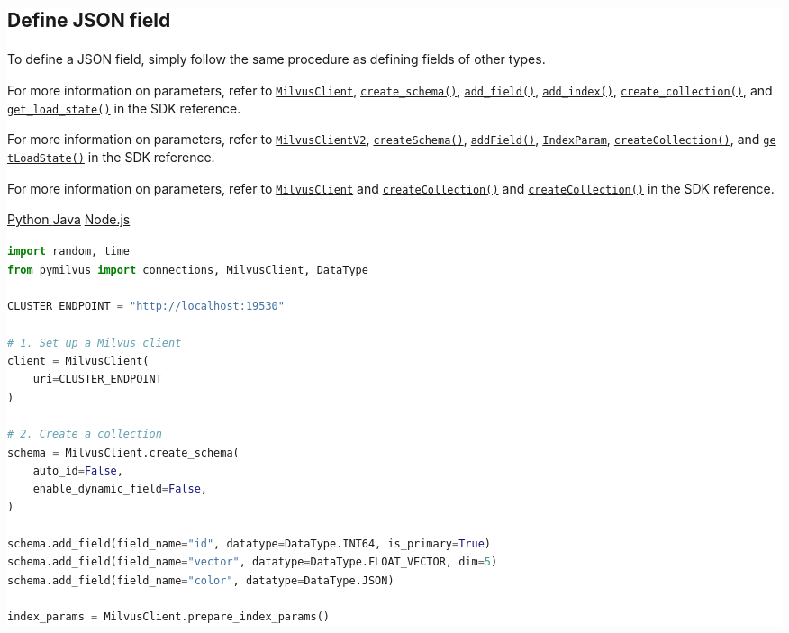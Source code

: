 </div>

## Define JSON field

To define a JSON field, simply follow the same procedure as defining fields of other types.

<div class="language-python">

For more information on parameters, refer to [`MilvusClient`](https://milvus.io/api-reference/pymilvus/v2.4.x/MilvusClient/Client/MilvusClient.md), [`create_schema()`](https://milvus.io/api-reference/pymilvus/v2.4.x/MilvusClient/Collections/create_schema.md), [`add_field()`](https://milvus.io/api-reference/pymilvus/v2.4.x/MilvusClient/CollectionSchema/add_field.md), [`add_index()`](https://milvus.io/api-reference/pymilvus/v2.4.x/MilvusClient/Management/add_index.md), [`create_collection()`](https://milvus.io/api-reference/pymilvus/v2.4.x/MilvusClient/Collections/create_collection.md), and [`get_load_state()`](https://milvus.io/api-reference/pymilvus/v2.4.x/MilvusClient/Management/get_load_state.md) in the SDK reference.

</div>

<div class="language-java">

For more information on parameters, refer to [`MilvusClientV2`](https://milvus.io/api-reference/java/v2.4.x/v2/Client/MilvusClientV2.md), [`createSchema()`](https://milvus.io/api-reference/java/v2.4.x/v2/Collections/createSchema.md), [`addField()`](https://milvus.io/api-reference/java/v2.4.x/v2/CollectionSchema/addField.md), [`IndexParam`](https://milvus.io/api-reference/java/v2.4.x/v2/Management/IndexParam.md), [`createCollection()`](https://milvus.io/api-reference/java/v2.4.x/v2/Collections/createCollection.md), and [`getLoadState()`](https://milvus.io/api-reference/java/v2.4.x/v2/Management/getLoadState.md) in the SDK reference.

</div>

<div class="language-javascript">

For more information on parameters, refer to [`MilvusClient`](https://milvus.io/api-reference/node/v2.4.x/Client/MilvusClient.md) and [`createCollection()`](https://milvus.io/api-reference/node/v2.4.x/Collections/createCollection.md) and [`createCollection()`](https://milvus.io/api-reference/node/v2.4.x/Collections/createCollection.md) in the SDK reference.

</div>

<div class="multipleCode">
    <a href="#python">Python </a>
    <a href="#java">Java</a>
    <a href="#javascript">Node.js</a>
</div>

```python
import random, time
from pymilvus import connections, MilvusClient, DataType

CLUSTER_ENDPOINT = "http://localhost:19530"

# 1. Set up a Milvus client
client = MilvusClient(
    uri=CLUSTER_ENDPOINT
)

# 2. Create a collection
schema = MilvusClient.create_schema(
    auto_id=False,
    enable_dynamic_field=False,
)

schema.add_field(field_name="id", datatype=DataType.INT64, is_primary=True)
schema.add_field(field_name="vector", datatype=DataType.FLOAT_VECTOR, dim=5)
schema.add_field(field_name="color", datatype=DataType.JSON)

index_params = MilvusClient.prepare_index_params()
```